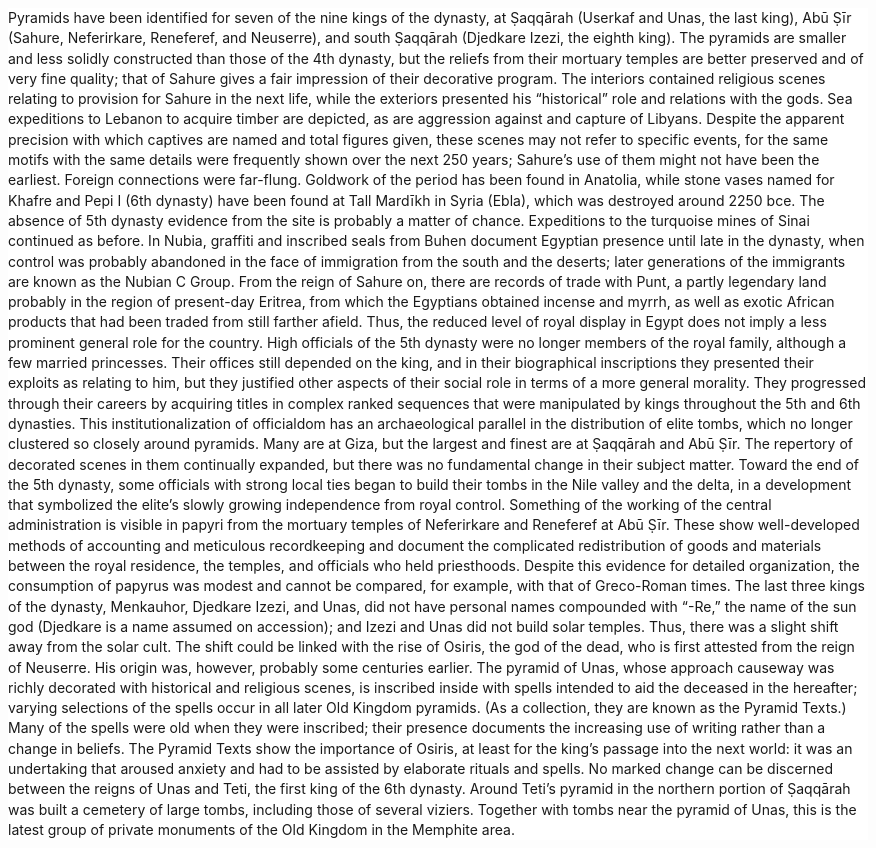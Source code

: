 Pyramids have been identified for seven of the nine kings of the dynasty, at Ṣaqqārah (Userkaf and Unas, the last king), Abū Ṣīr (Sahure, Neferirkare, Reneferef, and Neuserre), and south Ṣaqqārah (Djedkare Izezi, the eighth king). The pyramids are smaller and less solidly constructed than those of the 4th dynasty, but the reliefs from their mortuary temples are better preserved and of very fine quality; that of Sahure gives a fair impression of their decorative program. The interiors contained religious scenes relating to provision for Sahure in the next life, while the exteriors presented his “historical” role and relations with the gods. Sea expeditions to Lebanon to acquire timber are depicted, as are aggression against and capture of Libyans. Despite the apparent precision with which captives are named and total figures given, these scenes may not refer to specific events, for the same motifs with the same details were frequently shown over the next 250 years; Sahure’s use of them might not have been the earliest.
Foreign connections were far-flung. Goldwork of the period has been found in Anatolia, while stone vases named for Khafre and Pepi I (6th dynasty) have been found at Tall Mardīkh in Syria (Ebla), which was destroyed around 2250 bce. The absence of 5th dynasty evidence from the site is probably a matter of chance. Expeditions to the turquoise mines of Sinai continued as before. In Nubia, graffiti and inscribed seals from Buhen document Egyptian presence until late in the dynasty, when control was probably abandoned in the face of immigration from the south and the deserts; later generations of the immigrants are known as the Nubian C Group. From the reign of Sahure on, there are records of trade with Punt, a partly legendary land probably in the region of present-day Eritrea, from which the Egyptians obtained incense and myrrh, as well as exotic African products that had been traded from still farther afield. Thus, the reduced level of royal display in Egypt does not imply a less prominent general role for the country.
High officials of the 5th dynasty were no longer members of the royal family, although a few married princesses. Their offices still depended on the king, and in their biographical inscriptions they presented their exploits as relating to him, but they justified other aspects of their social role in terms of a more general morality. They progressed through their careers by acquiring titles in complex ranked sequences that were manipulated by kings throughout the 5th and 6th dynasties. This institutionalization of officialdom has an archaeological parallel in the distribution of elite tombs, which no longer clustered so closely around pyramids. Many are at Giza, but the largest and finest are at Ṣaqqārah and Abū Ṣīr. The repertory of decorated scenes in them continually expanded, but there was no fundamental change in their subject matter. Toward the end of the 5th dynasty, some officials with strong local ties began to build their tombs in the Nile valley and the delta, in a development that symbolized the elite’s slowly growing independence from royal control.
Something of the working of the central administration is visible in papyri from the mortuary temples of Neferirkare and Reneferef at Abū Ṣīr. These show well-developed methods of accounting and meticulous recordkeeping and document the complicated redistribution of goods and materials between the royal residence, the temples, and officials who held priesthoods. Despite this evidence for detailed organization, the consumption of papyrus was modest and cannot be compared, for example, with that of Greco-Roman times.
The last three kings of the dynasty, Menkauhor, Djedkare Izezi, and Unas, did not have personal names compounded with “-Re,” the name of the sun god (Djedkare is a name assumed on accession); and Izezi and Unas did not build solar temples. Thus, there was a slight shift away from the solar cult. The shift could be linked with the rise of Osiris, the god of the dead, who is first attested from the reign of Neuserre. His origin was, however, probably some centuries earlier. The pyramid of Unas, whose approach causeway was richly decorated with historical and religious scenes, is inscribed inside with spells intended to aid the deceased in the hereafter; varying selections of the spells occur in all later Old Kingdom pyramids. (As a collection, they are known as the Pyramid Texts.) Many of the spells were old when they were inscribed; their presence documents the increasing use of writing rather than a change in beliefs. The Pyramid Texts show the importance of Osiris, at least for the king’s passage into the next world: it was an undertaking that aroused anxiety and had to be assisted by elaborate rituals and spells.
No marked change can be discerned between the reigns of Unas and Teti, the first king of the 6th dynasty. Around Teti’s pyramid in the northern portion of Ṣaqqārah was built a cemetery of large tombs, including those of several viziers. Together with tombs near the pyramid of Unas, this is the latest group of private monuments of the Old Kingdom in the Memphite area.